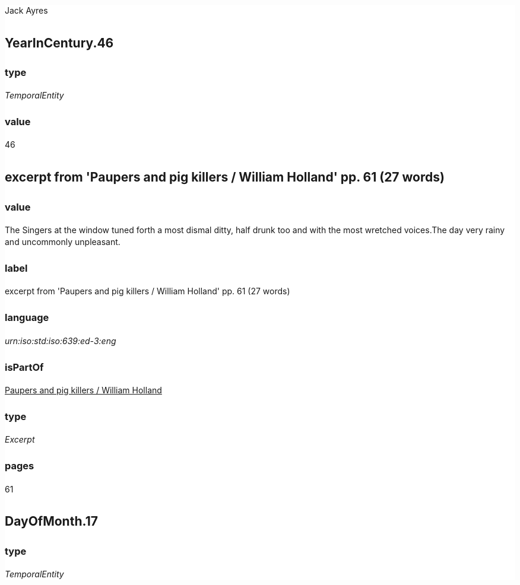 Jack Ayres

## YearInCentury.46

### type


*TemporalEntity*

### value


46

## excerpt from 'Paupers and pig killers / William Holland' pp. 61 (27 words)

### value


<p>The Singers at the window tuned forth a most dismal ditty, half drunk too and with the most wretched voices.The day very rainy and uncommonly unpleasant.</p>

### label


excerpt from 'Paupers and pig killers / William Holland' pp. 61 (27 words)

### language


*urn:iso:std:iso:639:ed-3:eng*

### isPartOf


[Paupers and pig killers / William Holland](#Paupers-and-pig-killers-/-William-Holland)

### type


*Excerpt*

### pages


61

## DayOfMonth.17

### type


*TemporalEntity*
